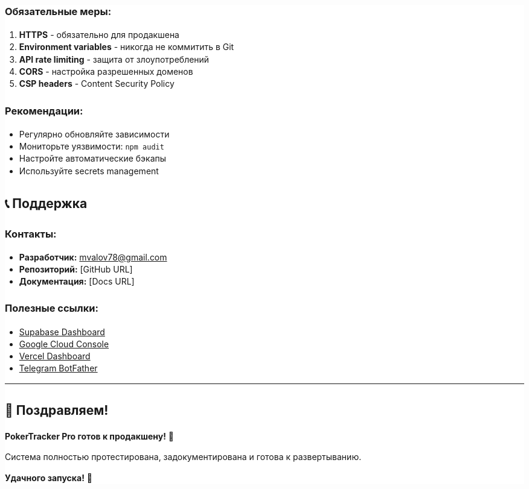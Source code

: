 ### **Обязательные меры:**

1. **HTTPS** - обязательно для продакшена
2. **Environment variables** - никогда не коммитить в Git
3. **API rate limiting** - защита от злоупотреблений
4. **CORS** - настройка разрешенных доменов
5. **CSP headers** - Content Security Policy

### **Рекомендации:**

- Регулярно обновляйте зависимости
- Мониторьте уязвимости: `npm audit`
- Настройте автоматические бэкапы
- Используйте secrets management

## 📞 Поддержка

### **Контакты:**
- **Разработчик:** mvalov78@gmail.com
- **Репозиторий:** [GitHub URL]
- **Документация:** [Docs URL]

### **Полезные ссылки:**
- [Supabase Dashboard](https://supabase.com/dashboard)
- [Google Cloud Console](https://console.cloud.google.com)
- [Vercel Dashboard](https://vercel.com/dashboard)
- [Telegram BotFather](https://t.me/BotFather)

---

## 🎉 Поздравляем!

**PokerTracker Pro готов к продакшену!** 🚀

Система полностью протестирована, задокументирована и готова к развертыванию. 

**Удачного запуска!** 🎰
